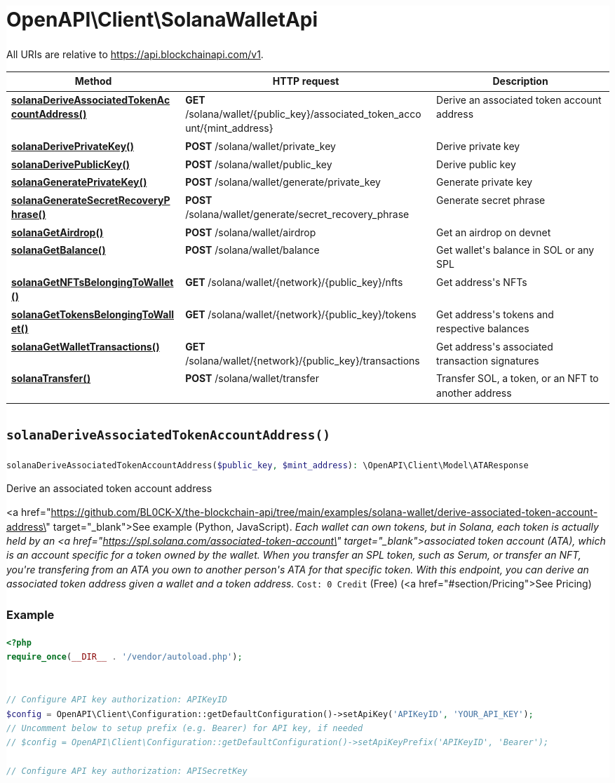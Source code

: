 # OpenAPI\Client\SolanaWalletApi

All URIs are relative to https://api.blockchainapi.com/v1.

Method | HTTP request | Description
------------- | ------------- | -------------
[**solanaDeriveAssociatedTokenAccountAddress()**](SolanaWalletApi.md#solanaDeriveAssociatedTokenAccountAddress) | **GET** /solana/wallet/{public_key}/associated_token_account/{mint_address} | Derive an associated token account address
[**solanaDerivePrivateKey()**](SolanaWalletApi.md#solanaDerivePrivateKey) | **POST** /solana/wallet/private_key | Derive private key
[**solanaDerivePublicKey()**](SolanaWalletApi.md#solanaDerivePublicKey) | **POST** /solana/wallet/public_key | Derive public key
[**solanaGeneratePrivateKey()**](SolanaWalletApi.md#solanaGeneratePrivateKey) | **POST** /solana/wallet/generate/private_key | Generate private key
[**solanaGenerateSecretRecoveryPhrase()**](SolanaWalletApi.md#solanaGenerateSecretRecoveryPhrase) | **POST** /solana/wallet/generate/secret_recovery_phrase | Generate secret phrase
[**solanaGetAirdrop()**](SolanaWalletApi.md#solanaGetAirdrop) | **POST** /solana/wallet/airdrop | Get an airdrop on devnet
[**solanaGetBalance()**](SolanaWalletApi.md#solanaGetBalance) | **POST** /solana/wallet/balance | Get wallet&#39;s balance in SOL or any SPL
[**solanaGetNFTsBelongingToWallet()**](SolanaWalletApi.md#solanaGetNFTsBelongingToWallet) | **GET** /solana/wallet/{network}/{public_key}/nfts | Get address&#39;s NFTs
[**solanaGetTokensBelongingToWallet()**](SolanaWalletApi.md#solanaGetTokensBelongingToWallet) | **GET** /solana/wallet/{network}/{public_key}/tokens | Get address&#39;s tokens and respective balances
[**solanaGetWalletTransactions()**](SolanaWalletApi.md#solanaGetWalletTransactions) | **GET** /solana/wallet/{network}/{public_key}/transactions | Get address&#39;s associated transaction signatures
[**solanaTransfer()**](SolanaWalletApi.md#solanaTransfer) | **POST** /solana/wallet/transfer | Transfer SOL, a token, or an NFT to another address


## `solanaDeriveAssociatedTokenAccountAddress()`

```php
solanaDeriveAssociatedTokenAccountAddress($public_key, $mint_address): \OpenAPI\Client\Model\ATAResponse
```

Derive an associated token account address

<a href=\"https://github.com/BL0CK-X/the-blockchain-api/tree/main/examples/solana-wallet/derive-associated-token-account-address\" target=\"_blank\">See example (Python, JavaScript)</a>.      *Each wallet can own tokens, but in Solana, each token is actually held by an <a href=\"https://spl.solana.com/associated-token-account\" target=\"_blank\">associated token account</a> (ATA), which is an account specific for a token owned by the wallet. When you transfer an SPL token, such as Serum, or transfer an NFT, you're transfering from an ATA you own to another person's ATA for that specific token. With this endpoint, you can derive an associated token address given a wallet and a token address.*  `Cost: 0 Credit` (Free) (<a href=\"#section/Pricing\">See Pricing</a>)

### Example

```php
<?php
require_once(__DIR__ . '/vendor/autoload.php');


// Configure API key authorization: APIKeyID
$config = OpenAPI\Client\Configuration::getDefaultConfiguration()->setApiKey('APIKeyID', 'YOUR_API_KEY');
// Uncomment below to setup prefix (e.g. Bearer) for API key, if needed
// $config = OpenAPI\Client\Configuration::getDefaultConfiguration()->setApiKeyPrefix('APIKeyID', 'Bearer');

// Configure API key authorization: APISecretKey
```